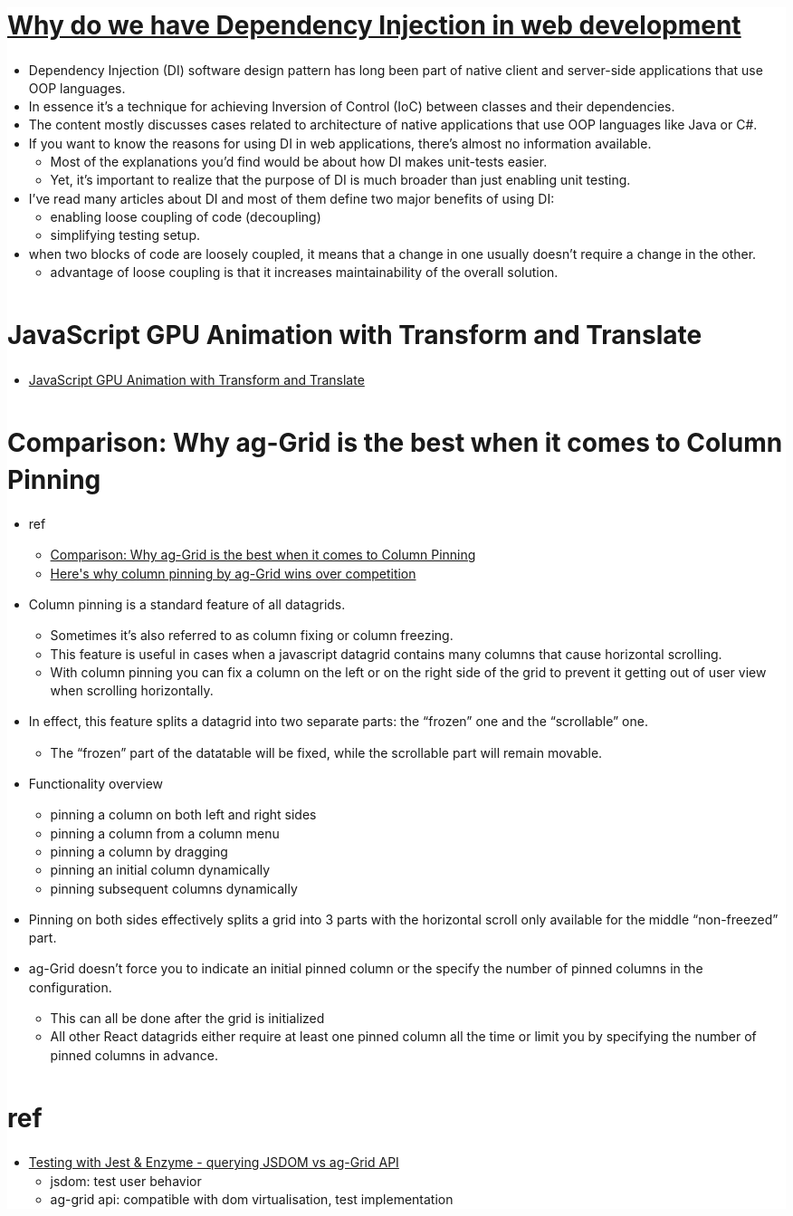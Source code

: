 # [Why do we have Dependency Injection in web development](https://indepth.dev/why-do-we-have-dependency-injection-in-web-development/)
- Dependency Injection (DI) software design pattern has long been part of native client and server-side applications that use OOP languages. 
- In essence it’s a technique for achieving Inversion of Control (IoC) between classes and their dependencies. 
- The content mostly discusses cases related to architecture of native applications that use OOP languages like Java or C#. 
- If you want to know the reasons for using DI in web applications, there’s almost no information available. 
  - Most of the explanations you’d find would be about how DI makes unit-tests easier. 
  - Yet, it’s important to realize that the purpose of DI is much broader than just enabling unit testing.
- I’ve read many articles about DI and most of them define two major benefits of using DI: 
  - enabling loose coupling of code (decoupling)
  - simplifying testing setup. 
- when two blocks of code are loosely coupled, it means that a change in one usually doesn’t require a change in the other. 
  - advantage of loose coupling is that it increases maintainability of the overall solution.
# JavaScript GPU Animation with Transform and Translate
- [JavaScript GPU Animation with Transform and Translate](https://www.ag-grid.com/ag-grid-gpu-animation-transform-translate/)
# Comparison: Why ag-Grid is the best when it comes to Column Pinning
- ref
  - [Comparison: Why ag-Grid is the best when it comes to Column Pinning](https://blog.ag-grid.com/javascript-grid-comparison-column-pinning-ag-grid/)
  - [Here's why column pinning by ag-Grid wins over competition](https://blog.ag-grid.com/heres-why-column-pinning-in-react-datagrid-by-ag-grid-wins-over-competition/)

- Column pinning is a standard feature of all datagrids. 
  - Sometimes it’s also referred to as column fixing or column freezing. 
  - This feature is useful in cases when a javascript datagrid contains many columns that cause horizontal scrolling. 
  - With column pinning you can fix a column on the left or on the right side of the grid to prevent it getting out of user view when scrolling horizontally.
- In effect, this feature splits a datagrid into two separate parts: the “frozen” one and the “scrollable” one. 
  - The “frozen” part of the datatable will be fixed, while the scrollable part will remain movable.
- Functionality overview
  - pinning a column on both left and right sides
  - pinning a column from a column menu
  - pinning a column by dragging
  - pinning an initial column dynamically
  - pinning subsequent columns dynamically
- Pinning on both sides effectively splits a grid into 3 parts with the horizontal scroll only available for the middle “non-freezed” part. 
- ag-Grid doesn’t force you to indicate an initial pinned column or the specify the number of pinned columns in the configuration. 
  - This can all be done after the grid is initialized
  - All other React datagrids either require at least one pinned column all the time or limit you by specifying the number of pinned columns in advance.
# ref
- [Testing with Jest & Enzyme - querying JSDOM vs ag-Grid API](https://blog.ag-grid.com/testing-ag-grid-react-jest-enzyme/)
  - jsdom: test user behavior
  - ag-grid api: compatible with dom virtualisation, test implementation